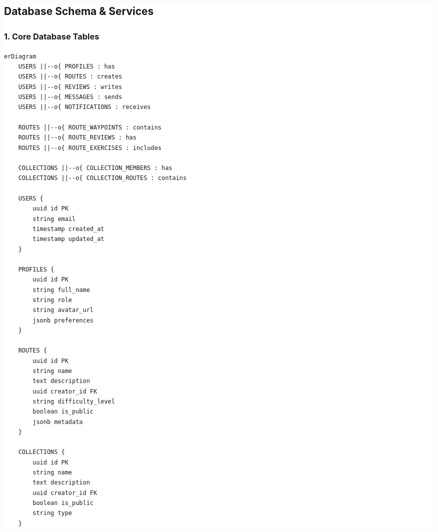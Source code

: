 
## Database Schema & Services

### 1. Core Database Tables
```mermaid
erDiagram
    USERS ||--o{ PROFILES : has
    USERS ||--o{ ROUTES : creates
    USERS ||--o{ REVIEWS : writes
    USERS ||--o{ MESSAGES : sends
    USERS ||--o{ NOTIFICATIONS : receives
    
    ROUTES ||--o{ ROUTE_WAYPOINTS : contains
    ROUTES ||--o{ ROUTE_REVIEWS : has
    ROUTES ||--o{ ROUTE_EXERCISES : includes
    
    COLLECTIONS ||--o{ COLLECTION_MEMBERS : has
    COLLECTIONS ||--o{ COLLECTION_ROUTES : contains
    
    USERS {
        uuid id PK
        string email
        timestamp created_at
        timestamp updated_at
    }
    
    PROFILES {
        uuid id PK
        string full_name
        string role
        string avatar_url
        jsonb preferences
    }
    
    ROUTES {
        uuid id PK
        string name
        text description
        uuid creator_id FK
        string difficulty_level
        boolean is_public
        jsonb metadata
    }
    
    COLLECTIONS {
        uuid id PK
        string name
        text description
        uuid creator_id FK
        boolean is_public
        string type
    }
```
